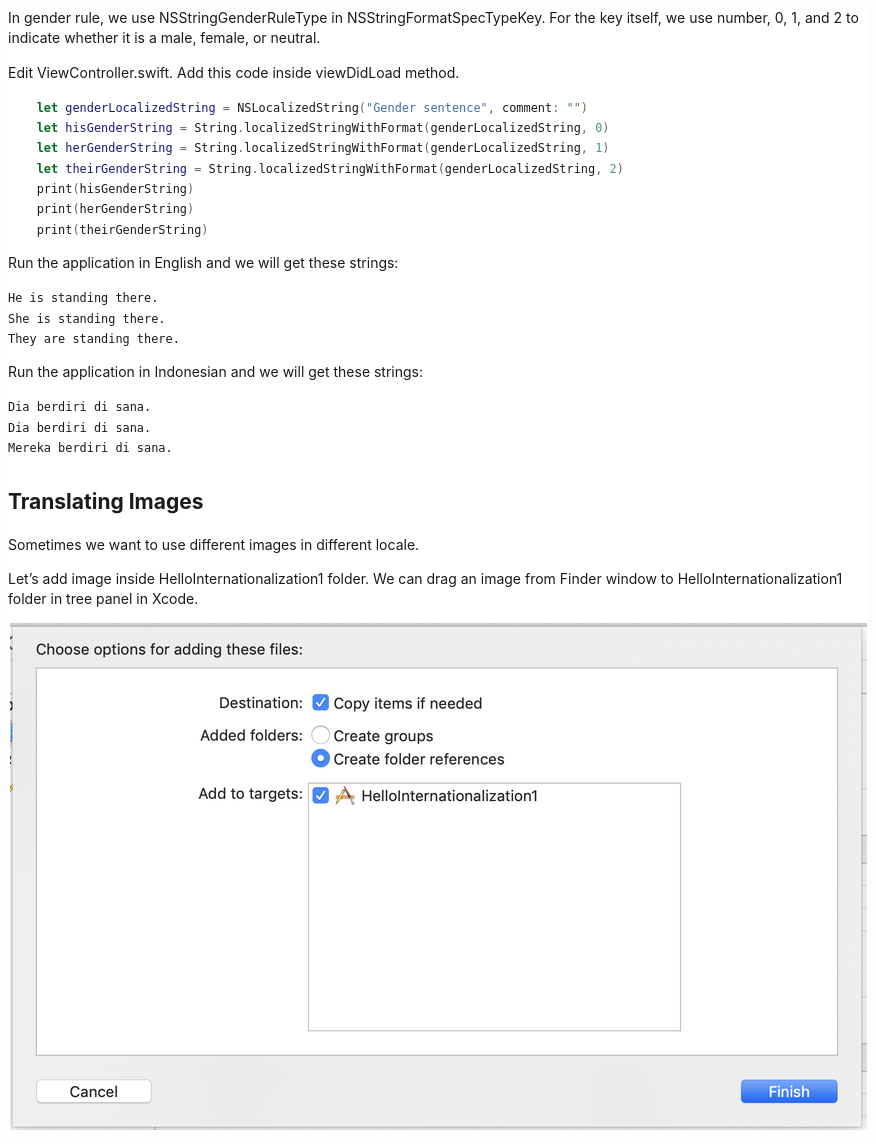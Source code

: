 In gender rule, we use NSStringGenderRuleType in NSStringFormatSpecTypeKey. For the key itself, we use number, 0, 1, and 2 to indicate whether it is a male, female, or neutral.

Edit ViewController.swift. Add this code inside viewDidLoad method.
```swift
    let genderLocalizedString = NSLocalizedString("Gender sentence", comment: "")
    let hisGenderString = String.localizedStringWithFormat(genderLocalizedString, 0)
    let herGenderString = String.localizedStringWithFormat(genderLocalizedString, 1)
    let theirGenderString = String.localizedStringWithFormat(genderLocalizedString, 2)
    print(hisGenderString)
    print(herGenderString)
    print(theirGenderString)
```

Run the application in English and we will get these strings:
```
He is standing there.
She is standing there.
They are standing there.
```

Run the application in Indonesian and we will get these strings:
```
Dia berdiri di sana.
Dia berdiri di sana.
Mereka berdiri di sana.
```

## Translating Images

Sometimes we want to use different images in different locale.

Let’s add image inside HelloInternationalization1 folder. We can drag an image from Finder window to HelloInternationalization1 folder in tree panel in Xcode.
<p align="center">
<img src="../Assets/Internationalization-TranslatingImage1.png">
</p>
